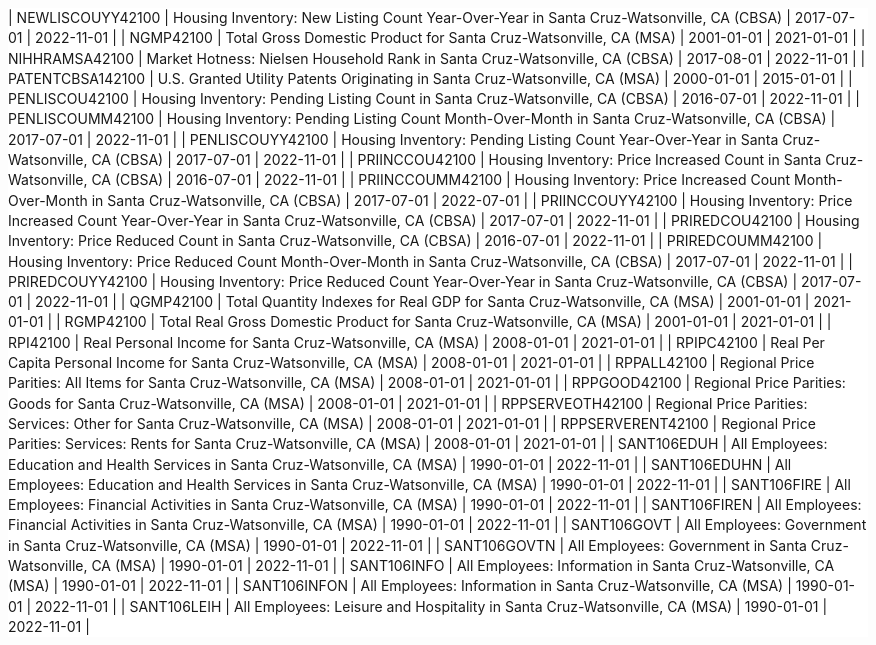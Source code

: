 | NEWLISCOUYY42100          | Housing Inventory: New Listing Count Year-Over-Year in Santa Cruz-Watsonville, CA (CBSA)                                    | 2017-07-01          | 2022-11-01        |
| NGMP42100                 | Total Gross Domestic Product for Santa Cruz-Watsonville, CA (MSA)                                                           | 2001-01-01          | 2021-01-01        |
| NIHHRAMSA42100            | Market Hotness: Nielsen Household Rank in Santa Cruz-Watsonville, CA (CBSA)                                                 | 2017-08-01          | 2022-11-01        |
| PATENTCBSA142100          | U.S. Granted Utility Patents Originating in Santa Cruz-Watsonville, CA (MSA)                                                | 2000-01-01          | 2015-01-01        |
| PENLISCOU42100            | Housing Inventory: Pending Listing Count in Santa Cruz-Watsonville, CA (CBSA)                                               | 2016-07-01          | 2022-11-01        |
| PENLISCOUMM42100          | Housing Inventory: Pending Listing Count Month-Over-Month in Santa Cruz-Watsonville, CA (CBSA)                              | 2017-07-01          | 2022-11-01        |
| PENLISCOUYY42100          | Housing Inventory: Pending Listing Count Year-Over-Year in Santa Cruz-Watsonville, CA (CBSA)                                | 2017-07-01          | 2022-11-01        |
| PRIINCCOU42100            | Housing Inventory: Price Increased Count in Santa Cruz-Watsonville, CA (CBSA)                                               | 2016-07-01          | 2022-11-01        |
| PRIINCCOUMM42100          | Housing Inventory: Price Increased Count Month-Over-Month in Santa Cruz-Watsonville, CA (CBSA)                              | 2017-07-01          | 2022-07-01        |
| PRIINCCOUYY42100          | Housing Inventory: Price Increased Count Year-Over-Year in Santa Cruz-Watsonville, CA (CBSA)                                | 2017-07-01          | 2022-11-01        |
| PRIREDCOU42100            | Housing Inventory: Price Reduced Count in Santa Cruz-Watsonville, CA (CBSA)                                                 | 2016-07-01          | 2022-11-01        |
| PRIREDCOUMM42100          | Housing Inventory: Price Reduced Count Month-Over-Month in Santa Cruz-Watsonville, CA (CBSA)                                | 2017-07-01          | 2022-11-01        |
| PRIREDCOUYY42100          | Housing Inventory: Price Reduced Count Year-Over-Year in Santa Cruz-Watsonville, CA (CBSA)                                  | 2017-07-01          | 2022-11-01        |
| QGMP42100                 | Total Quantity Indexes for Real GDP for Santa Cruz-Watsonville, CA (MSA)                                                    | 2001-01-01          | 2021-01-01        |
| RGMP42100                 | Total Real Gross Domestic Product for Santa Cruz-Watsonville, CA (MSA)                                                      | 2001-01-01          | 2021-01-01        |
| RPI42100                  | Real Personal Income for Santa Cruz-Watsonville, CA (MSA)                                                                   | 2008-01-01          | 2021-01-01        |
| RPIPC42100                | Real Per Capita Personal Income for Santa Cruz-Watsonville, CA (MSA)                                                        | 2008-01-01          | 2021-01-01        |
| RPPALL42100               | Regional Price Parities: All Items for Santa Cruz-Watsonville, CA (MSA)                                                     | 2008-01-01          | 2021-01-01        |
| RPPGOOD42100              | Regional Price Parities: Goods for Santa Cruz-Watsonville, CA (MSA)                                                         | 2008-01-01          | 2021-01-01        |
| RPPSERVEOTH42100          | Regional Price Parities: Services: Other for Santa Cruz-Watsonville, CA (MSA)                                               | 2008-01-01          | 2021-01-01        |
| RPPSERVERENT42100         | Regional Price Parities: Services: Rents for Santa Cruz-Watsonville, CA (MSA)                                               | 2008-01-01          | 2021-01-01        |
| SANT106EDUH               | All Employees: Education and Health Services in Santa Cruz-Watsonville, CA (MSA)                                            | 1990-01-01          | 2022-11-01        |
| SANT106EDUHN              | All Employees: Education and Health Services in Santa Cruz-Watsonville, CA (MSA)                                            | 1990-01-01          | 2022-11-01        |
| SANT106FIRE               | All Employees: Financial Activities in Santa Cruz-Watsonville, CA (MSA)                                                     | 1990-01-01          | 2022-11-01        |
| SANT106FIREN              | All Employees: Financial Activities in Santa Cruz-Watsonville, CA (MSA)                                                     | 1990-01-01          | 2022-11-01        |
| SANT106GOVT               | All Employees: Government in Santa Cruz-Watsonville, CA (MSA)                                                               | 1990-01-01          | 2022-11-01        |
| SANT106GOVTN              | All Employees: Government in Santa Cruz-Watsonville, CA (MSA)                                                               | 1990-01-01          | 2022-11-01        |
| SANT106INFO               | All Employees: Information in Santa Cruz-Watsonville, CA (MSA)                                                              | 1990-01-01          | 2022-11-01        |
| SANT106INFON              | All Employees: Information in Santa Cruz-Watsonville, CA (MSA)                                                              | 1990-01-01          | 2022-11-01        |
| SANT106LEIH               | All Employees: Leisure and Hospitality in Santa Cruz-Watsonville, CA (MSA)                                                  | 1990-01-01          | 2022-11-01        |